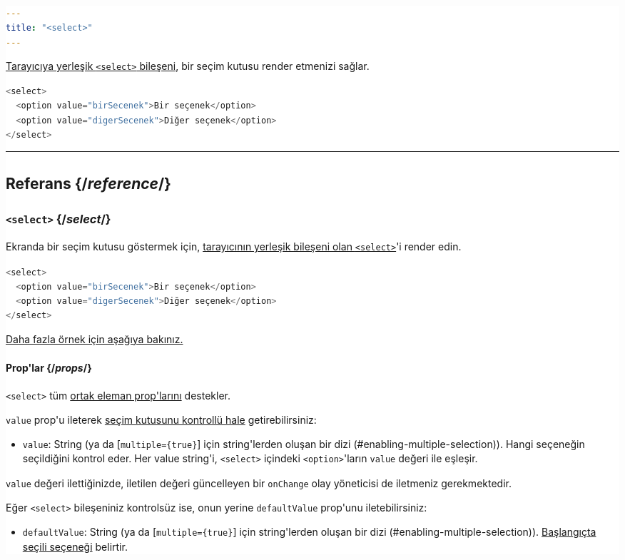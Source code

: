 ```yaml
---
title: "<select>"
---
```


<Intro>

[Tarayıcıya yerleşik `<select>` bileşeni](https://developer.mozilla.org/en-US/docs/Web/HTML/Element/select), bir seçim kutusu render etmenizi sağlar.

```js
<select>
  <option value="birSecenek">Bir seçenek</option>
  <option value="digerSecenek">Diğer seçenek</option>
</select>
```

</Intro>

<InlineToc />

---

## Referans {/*reference*/}

### `<select>` {/*select*/}

Ekranda bir seçim kutusu göstermek için, [tarayıcının yerleşik bileşeni olan `<select>`](https://developer.mozilla.org/en-US/docs/Web/HTML/Element/select)'i render edin.

```js
<select>
  <option value="birSecenek">Bir seçenek</option>
  <option value="digerSecenek">Diğer seçenek</option>
</select>
```

[Daha fazla örnek için aşağıya bakınız.](#usage)

#### Prop'lar {/*props*/}

`<select>` tüm [ortak eleman prop'larını](/reference/react-dom/components/common#props) destekler.

`value` prop'u ileterek [seçim kutusunu kontrollü hale](#controlling-a-select-box-with-a-state-variable) getirebilirsiniz:

* `value`: String (ya da [`multiple={true}`] için string'lerden oluşan bir dizi (#enabling-multiple-selection)). Hangi seçeneğin seçildiğini kontrol eder. Her value string'i, `<select>` içindeki `<option>`'ların `value` değeri ile eşleşir.

`value` değeri ilettiğinizde, iletilen değeri güncelleyen bir `onChange` olay yöneticisi de iletmeniz gerekmektedir.

Eğer `<select>` bileşeniniz kontrolsüz ise, onun yerine `defaultValue` prop'unu iletebilirsiniz:

* `defaultValue`: String (ya da [`multiple={true}`] için string'lerden oluşan bir dizi (#enabling-multiple-selection)). [Başlangıçta seçili seçeneği](#providing-an-initially-selected-option) belirtir.
